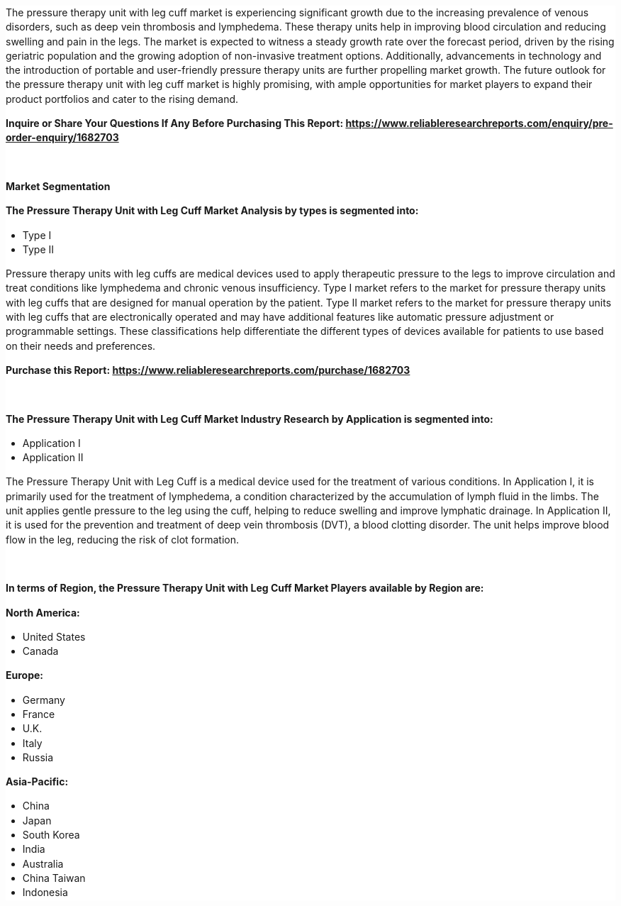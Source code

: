 <p><p>The pressure therapy unit with leg cuff market is experiencing significant growth due to the increasing prevalence of venous disorders, such as deep vein thrombosis and lymphedema. These therapy units help in improving blood circulation and reducing swelling and pain in the legs. The market is expected to witness a steady growth rate over the forecast period, driven by the rising geriatric population and the growing adoption of non-invasive treatment options. Additionally, advancements in technology and the introduction of portable and user-friendly pressure therapy units are further propelling market growth. The future outlook for the pressure therapy unit with leg cuff market is highly promising, with ample opportunities for market players to expand their product portfolios and cater to the rising demand.</p></p>
<p><strong>Inquire or Share Your Questions If Any Before Purchasing This Report: <a href="https://www.reliableresearchreports.com/enquiry/pre-order-enquiry/1682703">https://www.reliableresearchreports.com/enquiry/pre-order-enquiry/1682703</a></strong></p>
<p>&nbsp;</p>
<p><strong>Market Segmentation</strong></p>
<p><strong>The Pressure Therapy Unit with Leg Cuff Market Analysis by types is segmented into:</strong></p>
<p><ul><li>Type I</li><li>Type II</li></ul></p>
<p><p>Pressure therapy units with leg cuffs are medical devices used to apply therapeutic pressure to the legs to improve circulation and treat conditions like lymphedema and chronic venous insufficiency. Type I market refers to the market for pressure therapy units with leg cuffs that are designed for manual operation by the patient. Type II market refers to the market for pressure therapy units with leg cuffs that are electronically operated and may have additional features like automatic pressure adjustment or programmable settings. These classifications help differentiate the different types of devices available for patients to use based on their needs and preferences.</p></p>
<p><strong>Purchase this Report:&nbsp;<a href="https://www.reliableresearchreports.com/purchase/1682703">https://www.reliableresearchreports.com/purchase/1682703</a></strong></p>
<p>&nbsp;</p>
<p><strong>The Pressure Therapy Unit with Leg Cuff Market Industry Research by Application is segmented into:</strong></p>
<p><ul><li>Application I</li><li>Application II</li></ul></p>
<p><p>The Pressure Therapy Unit with Leg Cuff is a medical device used for the treatment of various conditions. In Application I, it is primarily used for the treatment of lymphedema, a condition characterized by the accumulation of lymph fluid in the limbs. The unit applies gentle pressure to the leg using the cuff, helping to reduce swelling and improve lymphatic drainage. In Application II, it is used for the prevention and treatment of deep vein thrombosis (DVT), a blood clotting disorder. The unit helps improve blood flow in the leg, reducing the risk of clot formation.</p></p>
<p>&nbsp;</p>
<p><strong>In terms of Region, the Pressure Therapy Unit with Leg Cuff Market Players available by Region are:</strong></p>
<p>
    <p> <strong> North America: </strong>
        <ul>
            <li>United States</li>
            <li>Canada</li>
        </ul>
        </p> 
    <p> <strong> Europe: </strong>
        <ul>
            <li>Germany</li>
            <li>France</li>
            <li>U.K.</li>
            <li>Italy</li>
            <li>Russia</li>
        </ul>
        </p> 
    <p> <strong> Asia-Pacific: </strong>
        <ul>
            <li>China</li>
            <li>Japan</li>
            <li>South Korea</li>
            <li>India</li>
            <li>Australia</li>
            <li>China Taiwan</li>
            <li>Indonesia</li>